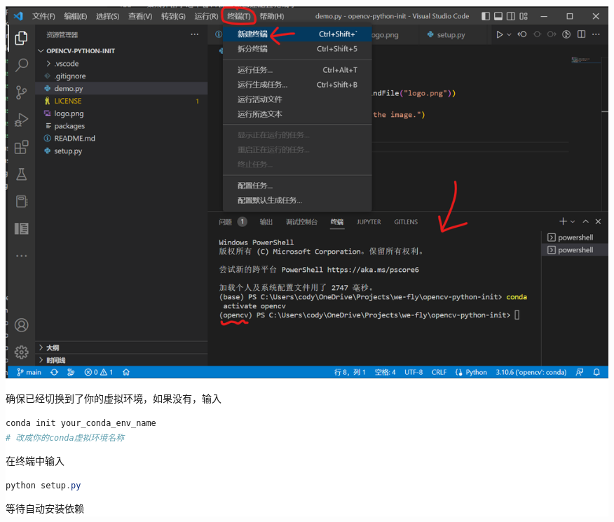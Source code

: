 ![](images/opencv/vscode-use-7.png)

确保已经切换到了你的虚拟环境，如果没有，输入

```powershell
conda init your_conda_env_name
# 改成你的conda虚拟环境名称
```

在终端中输入

```powershell
python setup.py
```

等待自动安装依赖
